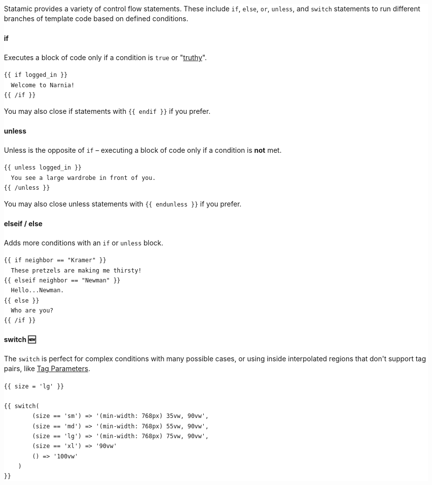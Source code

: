 Statamic provides a variety of control flow statements. These include `if`, `else`, `or`, `unless`, and `switch` statements to run different branches of template code based on defined conditions.

#### if

Executes a block of code only if a condition is `true` or "[truthy](#truthy-and-falsy)".

```
{{ if logged_in }}
  Welcome to Narnia!
{{ /if }}
```

You may also close if statements with `{{ endif }}` if you prefer.

#### unless

Unless is the opposite of `if` – executing a block of code only if a condition is **not** met.

```
{{ unless logged_in }}
  You see a large wardrobe in front of you.
{{ /unless }}
```

You may also close unless statements with `{{ endunless }}` if you prefer.

#### elseif / else

Adds more conditions with an `if` or `unless` block.

```
{{ if neighbor == "Kramer" }}
  These pretzels are making me thirsty!
{{ elseif neighbor == "Newman" }}
  Hello...Newman.
{{ else }}
  Who are you?
{{ /if }}
```

#### switch 🆕

The `switch` is perfect for complex conditions with many possible cases, or using inside interpolated regions that don't support tag pairs, like [Tag Parameters](#tag-parameters).
```
{{ size = 'lg' }}

{{ switch(
        (size == 'sm') => '(min-width: 768px) 35vw, 90vw',
        (size == 'md') => '(min-width: 768px) 55vw, 90vw',
        (size == 'lg') => '(min-width: 768px) 75vw, 90vw',
        (size == 'xl') => '90vw'
        () => '100vw'
    )
}}
```
